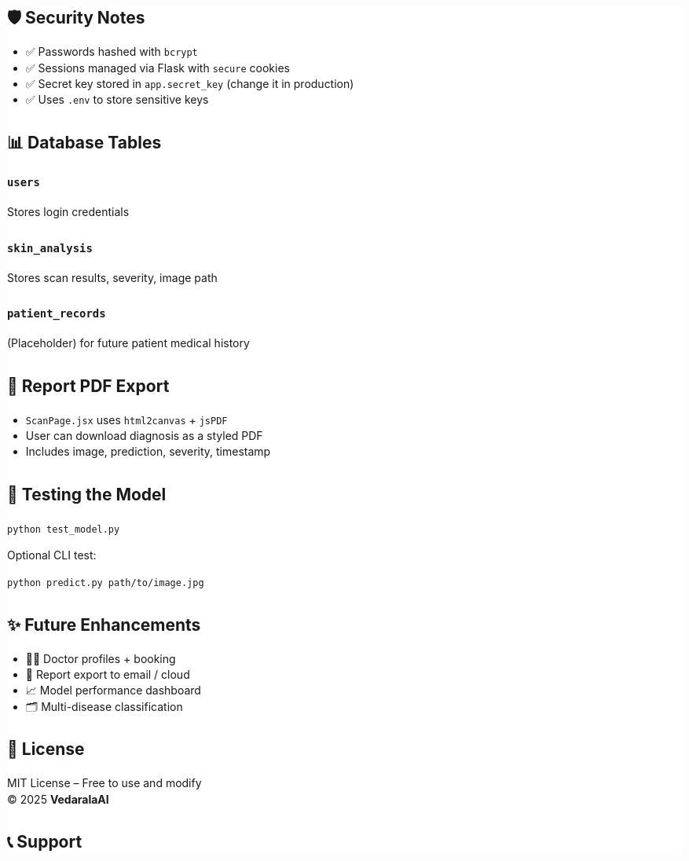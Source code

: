 ## 🛡️ Security Notes

- ✅ Passwords hashed with `bcrypt`
- ✅ Sessions managed via Flask with `secure` cookies
- ✅ Secret key stored in `app.secret_key` (change it in production)
- ✅ Uses `.env` to store sensitive keys

## 📊 Database Tables

### `users`
Stores login credentials

### `skin_analysis`
Stores scan results, severity, image path

### `patient_records`
(Placeholder) for future patient medical history

## 📄 Report PDF Export

- `ScanPage.jsx` uses `html2canvas` + `jsPDF`
- User can download diagnosis as a styled PDF
- Includes image, prediction, severity, timestamp

## 🧪 Testing the Model

```bash
python test_model.py
```

Optional CLI test:

```bash
python predict.py path/to/image.jpg
```

## ✨ Future Enhancements

- 👨‍⚕️ Doctor profiles + booking
- 🧾 Report export to email / cloud
- 📈 Model performance dashboard
- 🗂️ Multi-disease classification

## 📄 License

MIT License – Free to use and modify  
© 2025 **VedaralaAI**

## 📞 Support
